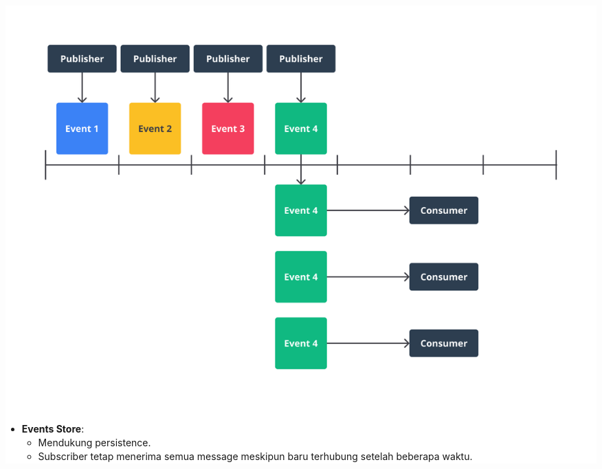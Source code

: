   ![alt text](<images/5_opsi_message Broker/image-11.png>)

- **Events Store**:
  - Mendukung persistence.
  - Subscriber tetap menerima semua message meskipun baru terhubung setelah beberapa waktu.
